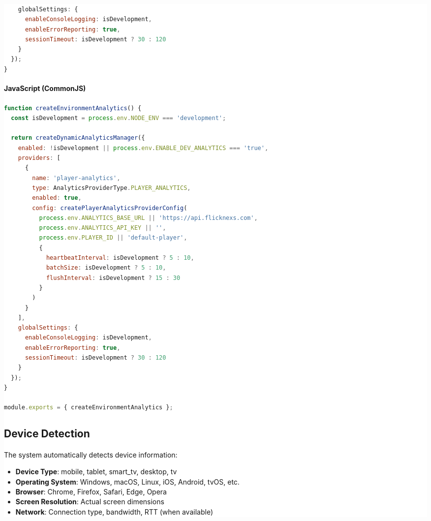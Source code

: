 ```javascript
    globalSettings: {
      enableConsoleLogging: isDevelopment,
      enableErrorReporting: true,
      sessionTimeout: isDevelopment ? 30 : 120
    }
  });
}
```

#### JavaScript (CommonJS)

```javascript
function createEnvironmentAnalytics() {
  const isDevelopment = process.env.NODE_ENV === 'development';
  
  return createDynamicAnalyticsManager({
    enabled: !isDevelopment || process.env.ENABLE_DEV_ANALYTICS === 'true',
    providers: [
      {
        name: 'player-analytics',
        type: AnalyticsProviderType.PLAYER_ANALYTICS,
        enabled: true,
        config: createPlayerAnalyticsProviderConfig(
          process.env.ANALYTICS_BASE_URL || 'https://api.flicknexs.com',
          process.env.ANALYTICS_API_KEY || '',
          process.env.PLAYER_ID || 'default-player',
          {
            heartbeatInterval: isDevelopment ? 5 : 10,
            batchSize: isDevelopment ? 5 : 10,
            flushInterval: isDevelopment ? 15 : 30
          }
        )
      }
    ],
    globalSettings: {
      enableConsoleLogging: isDevelopment,
      enableErrorReporting: true,
      sessionTimeout: isDevelopment ? 30 : 120
    }
  });
}

module.exports = { createEnvironmentAnalytics };
```

## Device Detection

The system automatically detects device information:

- **Device Type**: mobile, tablet, smart_tv, desktop, tv
- **Operating System**: Windows, macOS, Linux, iOS, Android, tvOS, etc.
- **Browser**: Chrome, Firefox, Safari, Edge, Opera
- **Screen Resolution**: Actual screen dimensions
- **Network**: Connection type, bandwidth, RTT (when available)
